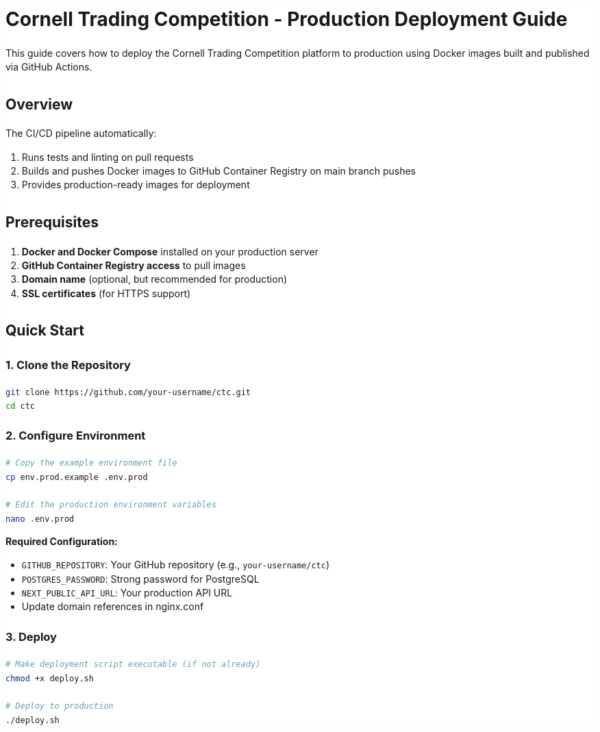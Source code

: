 # Cornell Trading Competition - Production Deployment Guide

This guide covers how to deploy the Cornell Trading Competition platform to production using Docker images built and published via GitHub Actions.

## Overview

The CI/CD pipeline automatically:
1. Runs tests and linting on pull requests
2. Builds and pushes Docker images to GitHub Container Registry on main branch pushes
3. Provides production-ready images for deployment

## Prerequisites

1. **Docker and Docker Compose** installed on your production server
2. **GitHub Container Registry access** to pull images
3. **Domain name** (optional, but recommended for production)
4. **SSL certificates** (for HTTPS support)

## Quick Start

### 1. Clone the Repository

```bash
git clone https://github.com/your-username/ctc.git
cd ctc
```

### 2. Configure Environment

```bash
# Copy the example environment file
cp env.prod.example .env.prod

# Edit the production environment variables
nano .env.prod
```

**Required Configuration:**
- `GITHUB_REPOSITORY`: Your GitHub repository (e.g., `your-username/ctc`)
- `POSTGRES_PASSWORD`: Strong password for PostgreSQL
- `NEXT_PUBLIC_API_URL`: Your production API URL
- Update domain references in nginx.conf

### 3. Deploy

```bash
# Make deployment script executable (if not already)
chmod +x deploy.sh

# Deploy to production
./deploy.sh
```
